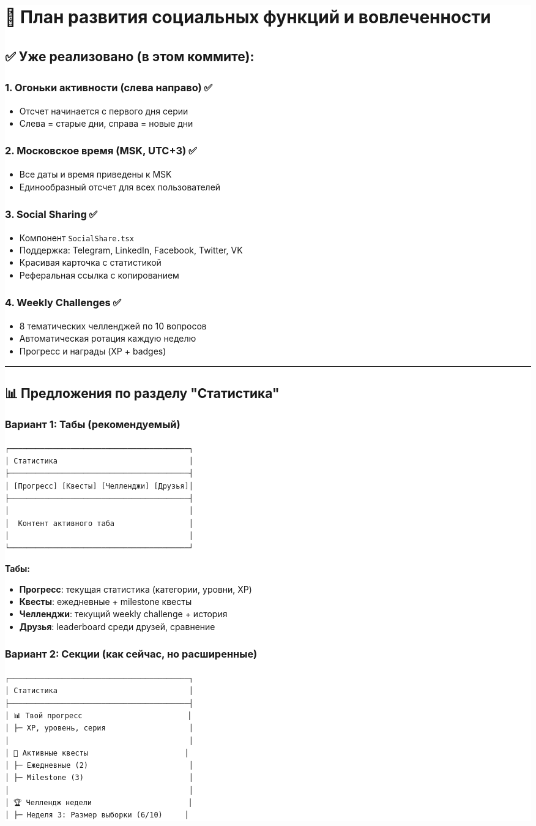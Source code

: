 # 🚀 План развития социальных функций и вовлеченности

## ✅ Уже реализовано (в этом коммите):

### 1. Огоньки активности (слева направо) ✅
- Отсчет начинается с первого дня серии
- Слева = старые дни, справа = новые дни

### 2. Московское время (MSK, UTC+3) ✅
- Все даты и время приведены к MSK
- Единообразный отсчет для всех пользователей

### 3. Social Sharing ✅
- Компонент `SocialShare.tsx`
- Поддержка: Telegram, LinkedIn, Facebook, Twitter, VK
- Красивая карточка с статистикой
- Реферальная ссылка с копированием

### 4. Weekly Challenges ✅
- 8 тематических челленджей по 10 вопросов
- Автоматическая ротация каждую неделю
- Прогресс и награды (XP + badges)

---

## 📊 Предложения по разделу "Статистика"

### Вариант 1: Табы (рекомендуемый)
```
┌─────────────────────────────────────────┐
│ Статистика                              │
├─────────────────────────────────────────┤
│ [Прогресс] [Квесты] [Челленджи] [Друзья]│
├─────────────────────────────────────────┤
│                                         │
│  Контент активного таба                 │
│                                         │
└─────────────────────────────────────────┘
```

**Табы:**
- **Прогресс**: текущая статистика (категории, уровни, XP)
- **Квесты**: ежедневные + milestone квесты
- **Челленджи**: текущий weekly challenge + история
- **Друзья**: leaderboard среди друзей, сравнение

### Вариант 2: Секции (как сейчас, но расширенные)
```
┌─────────────────────────────────────────┐
│ Статистика                              │
├─────────────────────────────────────────┤
│ 📊 Твой прогресс                        │
│ ├─ XP, уровень, серия                   │
│                                         │
│ 🎯 Активные квесты                      │
│ ├─ Ежедневные (2)                       │
│ ├─ Milestone (3)                        │
│                                         │
│ 🏆 Челлендж недели                      │
│ ├─ Неделя 3: Размер выборки (6/10)     │
```